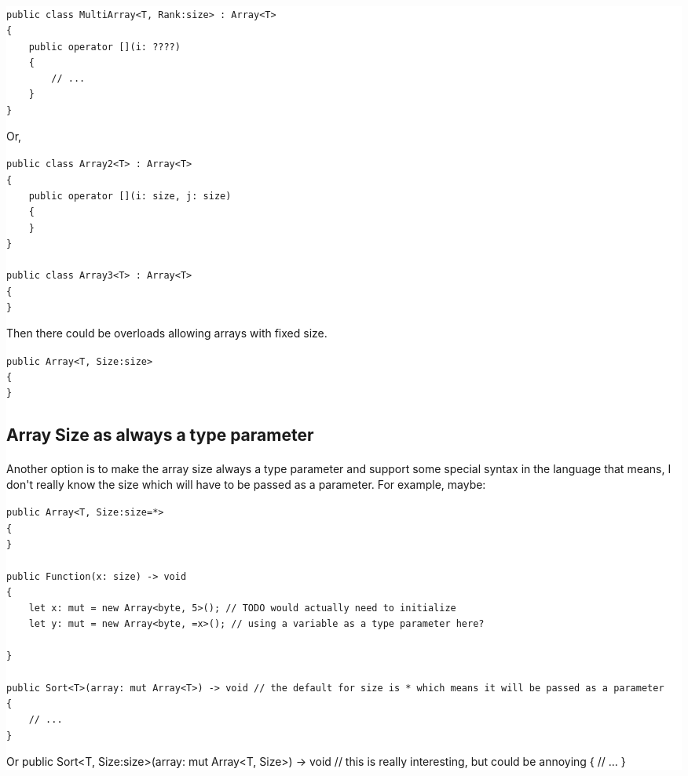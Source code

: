 	public class MultiArray<T, Rank:size> : Array<T>
	{
		public operator [](i: ????)
		{
			// ...
		}
	}
	
Or,

	public class Array2<T> : Array<T>
	{
		public operator [](i: size, j: size)
		{
		}
	}
	
	public class Array3<T> : Array<T>
	{
	}

Then there could be overloads allowing arrays with fixed size.

	public Array<T, Size:size>
	{
	}
	
## Array Size as always a type parameter

Another option is to make the array size always a type parameter and support some special syntax in the language that means, I don't really know the size which will have to be passed as a parameter.  For example, maybe:

	public Array<T, Size:size=*>
	{
	}

	public Function(x: size) -> void
	{
		let x: mut = new Array<byte, 5>(); // TODO would actually need to initialize
		let y: mut = new Array<byte, =x>(); // using a variable as a type parameter here?
		
	}
	
	public Sort<T>(array: mut Array<T>) -> void // the default for size is * which means it will be passed as a parameter
	{
		// ...
	}

Or
	public Sort<T, Size:size>(array: mut Array<T, Size>) -> void // this is really interesting, but could be annoying
	{
		// ...
	}
